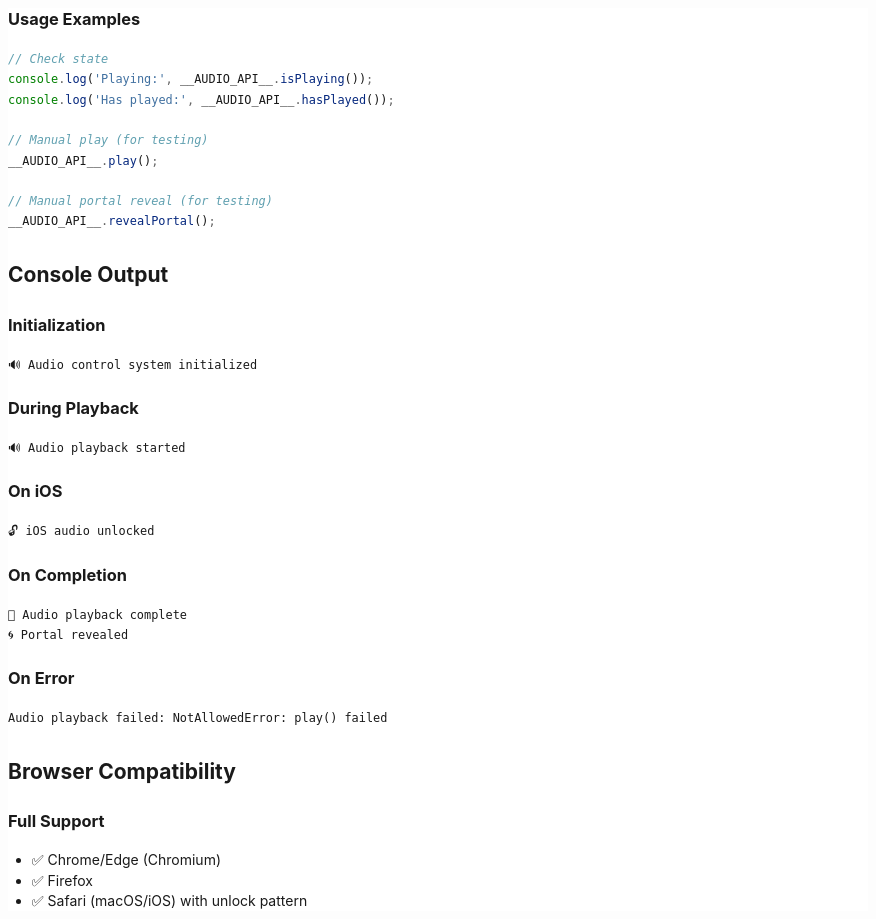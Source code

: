 ```javascript
```

### Usage Examples
```javascript
// Check state
console.log('Playing:', __AUDIO_API__.isPlaying());
console.log('Has played:', __AUDIO_API__.hasPlayed());

// Manual play (for testing)
__AUDIO_API__.play();

// Manual portal reveal (for testing)
__AUDIO_API__.revealPortal();
```

## Console Output

### Initialization
```
🔊 Audio control system initialized
```

### During Playback
```
🔊 Audio playback started
```

### On iOS
```
🔓 iOS audio unlocked
```

### On Completion
```
🎵 Audio playback complete
🌀 Portal revealed
```

### On Error
```
Audio playback failed: NotAllowedError: play() failed
```

## Browser Compatibility

### Full Support
- ✅ Chrome/Edge (Chromium)
- ✅ Firefox
- ✅ Safari (macOS/iOS) with unlock pattern
